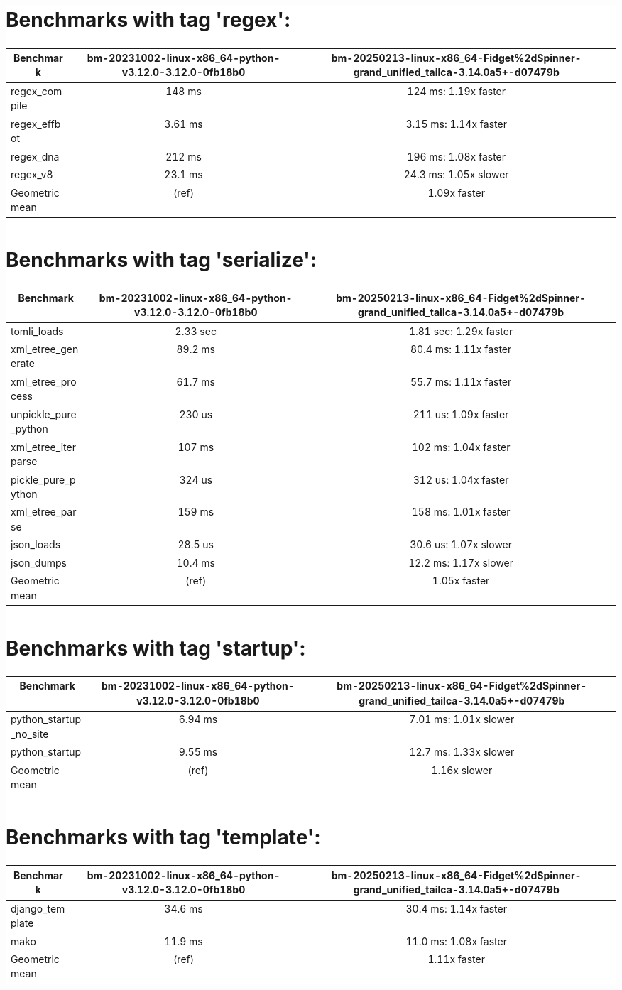 Benchmarks with tag 'regex':
============================

| Benchmark      | bm-20231002-linux-x86_64-python-v3.12.0-3.12.0-0fb18b0 | bm-20250213-linux-x86_64-Fidget%2dSpinner-grand_unified_tailca-3.14.0a5+-d07479b |
|----------------|:------------------------------------------------------:|:--------------------------------------------------------------------------------:|
| regex_compile  | 148 ms                                                 | 124 ms: 1.19x faster                                                             |
| regex_effbot   | 3.61 ms                                                | 3.15 ms: 1.14x faster                                                            |
| regex_dna      | 212 ms                                                 | 196 ms: 1.08x faster                                                             |
| regex_v8       | 23.1 ms                                                | 24.3 ms: 1.05x slower                                                            |
| Geometric mean | (ref)                                                  | 1.09x faster                                                                     |

Benchmarks with tag 'serialize':
================================

| Benchmark            | bm-20231002-linux-x86_64-python-v3.12.0-3.12.0-0fb18b0 | bm-20250213-linux-x86_64-Fidget%2dSpinner-grand_unified_tailca-3.14.0a5+-d07479b |
|----------------------|:------------------------------------------------------:|:--------------------------------------------------------------------------------:|
| tomli_loads          | 2.33 sec                                               | 1.81 sec: 1.29x faster                                                           |
| xml_etree_generate   | 89.2 ms                                                | 80.4 ms: 1.11x faster                                                            |
| xml_etree_process    | 61.7 ms                                                | 55.7 ms: 1.11x faster                                                            |
| unpickle_pure_python | 230 us                                                 | 211 us: 1.09x faster                                                             |
| xml_etree_iterparse  | 107 ms                                                 | 102 ms: 1.04x faster                                                             |
| pickle_pure_python   | 324 us                                                 | 312 us: 1.04x faster                                                             |
| xml_etree_parse      | 159 ms                                                 | 158 ms: 1.01x faster                                                             |
| json_loads           | 28.5 us                                                | 30.6 us: 1.07x slower                                                            |
| json_dumps           | 10.4 ms                                                | 12.2 ms: 1.17x slower                                                            |
| Geometric mean       | (ref)                                                  | 1.05x faster                                                                     |

Benchmarks with tag 'startup':
==============================

| Benchmark              | bm-20231002-linux-x86_64-python-v3.12.0-3.12.0-0fb18b0 | bm-20250213-linux-x86_64-Fidget%2dSpinner-grand_unified_tailca-3.14.0a5+-d07479b |
|------------------------|:------------------------------------------------------:|:--------------------------------------------------------------------------------:|
| python_startup_no_site | 6.94 ms                                                | 7.01 ms: 1.01x slower                                                            |
| python_startup         | 9.55 ms                                                | 12.7 ms: 1.33x slower                                                            |
| Geometric mean         | (ref)                                                  | 1.16x slower                                                                     |

Benchmarks with tag 'template':
===============================

| Benchmark       | bm-20231002-linux-x86_64-python-v3.12.0-3.12.0-0fb18b0 | bm-20250213-linux-x86_64-Fidget%2dSpinner-grand_unified_tailca-3.14.0a5+-d07479b |
|-----------------|:------------------------------------------------------:|:--------------------------------------------------------------------------------:|
| django_template | 34.6 ms                                                | 30.4 ms: 1.14x faster                                                            |
| mako            | 11.9 ms                                                | 11.0 ms: 1.08x faster                                                            |
| Geometric mean  | (ref)                                                  | 1.11x faster                                                                     |
